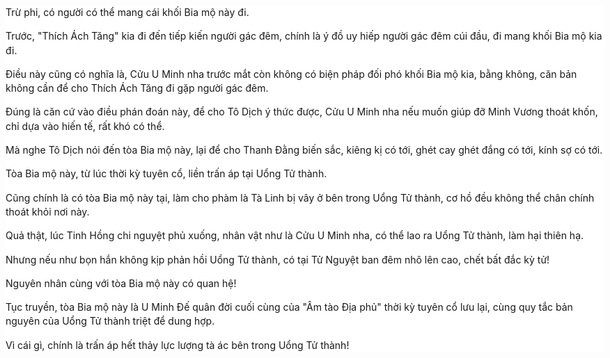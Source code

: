 Trừ phi, có người có thể mang cái khối Bia mộ này đi.

Trước, "Thích Ách Tăng" kia đi đến tiếp kiến người gác đêm, chính là ý đồ uy hiếp người gác đêm cúi đầu, đi mang khối Bia mộ kia đi.

Điều này cũng có nghĩa là, Cửu U Minh nha trước mắt còn không có biện pháp đối phó khối Bia mộ kia, bằng không, căn bản không cần để cho Thích Ách Tăng đi gặp người gác đêm.

Đúng là căn cứ vào điều phán đoán này, để cho Tô Dịch ý thức được, Cửu U Minh nha nếu muốn giúp đỡ Minh Vương thoát khốn, chỉ dựa vào hiến tế, rất khó có thể.

Mà nghe Tô Dịch nói đến tòa Bia mộ này, lại để cho Thanh Đằng biến sắc, kiêng kị có tới, ghét cay ghét đắng có tới, kính sợ có tới.

Tòa Bia mộ này, từ lúc thời kỳ tuyên cổ, liền trấn áp tại Uổng Tử thành.

Cũng chính là có tòa Bia mộ này tại, làm cho phàm là Tà Linh bị vây ở bên trong Uổng Tử thành, cơ hồ đều không thể chân chính thoát khỏi nơi này.

Quả thật, lúc Tinh Hồng chi nguyệt phủ xuống, nhân vật như là Cửu U Minh nha, có thể lao ra Uổng Tử thành, làm hại thiên hạ.

Nhưng nếu như bọn hắn không kịp phản hồi Uổng Tử thành, có tại Tử Nguyệt ban đêm nhô lên cao, chết bất đắc kỳ tử!

Nguyên nhân cùng với tòa Bia mộ này có quan hệ!

Tục truyền, tòa Bia mộ này là U Minh Đế quân đời cuối cùng của "Âm tào Địa phủ" thời kỳ tuyên cổ lưu lại, cùng quy tắc bản nguyên của Uổng Tử thành triệt để dung hợp.

Vì cái gì, chính là trấn áp hết thảy lực lượng tà ác bên trong Uổng Tử thành!




